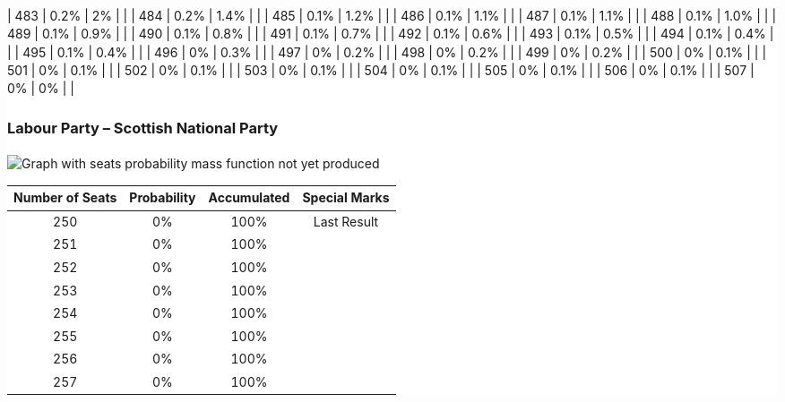 | 483 | 0.2% | 2% |  |
| 484 | 0.2% | 1.4% |  |
| 485 | 0.1% | 1.2% |  |
| 486 | 0.1% | 1.1% |  |
| 487 | 0.1% | 1.1% |  |
| 488 | 0.1% | 1.0% |  |
| 489 | 0.1% | 0.9% |  |
| 490 | 0.1% | 0.8% |  |
| 491 | 0.1% | 0.7% |  |
| 492 | 0.1% | 0.6% |  |
| 493 | 0.1% | 0.5% |  |
| 494 | 0.1% | 0.4% |  |
| 495 | 0.1% | 0.4% |  |
| 496 | 0% | 0.3% |  |
| 497 | 0% | 0.2% |  |
| 498 | 0% | 0.2% |  |
| 499 | 0% | 0.2% |  |
| 500 | 0% | 0.1% |  |
| 501 | 0% | 0.1% |  |
| 502 | 0% | 0.1% |  |
| 503 | 0% | 0.1% |  |
| 504 | 0% | 0.1% |  |
| 505 | 0% | 0.1% |  |
| 506 | 0% | 0.1% |  |
| 507 | 0% | 0% |  |

### Labour Party – Scottish National Party

![Graph with seats probability mass function not yet produced](2024-02-25-RedfieldWiltonStrategies-coalitions-seats-pmf-lab–snp.png "Seats Probability Mass Function")

| Number of Seats | Probability | Accumulated | Special Marks |
|:---------------:|:-----------:|:-----------:|:-------------:|
| 250 | 0% | 100% | Last Result |
| 251 | 0% | 100% |  |
| 252 | 0% | 100% |  |
| 253 | 0% | 100% |  |
| 254 | 0% | 100% |  |
| 255 | 0% | 100% |  |
| 256 | 0% | 100% |  |
| 257 | 0% | 100% |  |